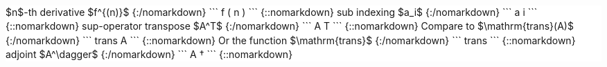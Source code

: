 <tr><td> </td><td> $n$-th derivative $f^{(n)}$ </td><td>
{:/nomarkdown}
```
<msup intent="derivative($op,,$n)">
  <mi arg="op">f</mi>
  <mrow>
    <mo>(</mo>
    <mi arg="n">n</mi>
    <mo>)</mo>
  </mrow>
</msup>
```
{::nomarkdown}
</td></tr>

<tr><td> sub </td><td> indexing $a_i$ </td><td>
{:/nomarkdown}
```
<msup intent="component($array,$index)">
  <mi arg="array">a</mi>
  <mi arg="index">i</mi>
</msup>
```
{::nomarkdown}
</td></tr>

<tr><td> sup-operator </td><td> transpose $A^T$ </td><td>
{:/nomarkdown}
```
<msup intent="$op($x)">
  <mi arg="x">A</mi>
  <mi arg="op" intent="transpose">T</mn>
</msup>
```
{::nomarkdown}
</td></tr>
<tr><td> </td><td> Compare to $\mathrm{trans}(A)$ </td>
<td>
{:/nomarkdown}
```
<mrow intent="$op($x)">
  <mi arg="op" intent="transpose">trans</mi>
  <!-- optionally &ApplyFunction; -->
  <mi arg="x">A</mn>
</mrow>
```
{::nomarkdown}
</td>
</tr>
<tr><td> </td><td> Or the function $\mathrm{trans}$ </td>
<td>
{:/nomarkdown}
```
<mi intent="transpose">trans</mi>
```
{::nomarkdown}
</td>
</tr>
<tr><td> </td><td> adjoint $A^\dagger$ </td><td>
{:/nomarkdown}
```
<msup intent="$op($x)">
  <mi arg="x">A</mi>
  <mi arg="op" intent="adjoint">&dagger;</mn>
</msup>
```
{::nomarkdown}
